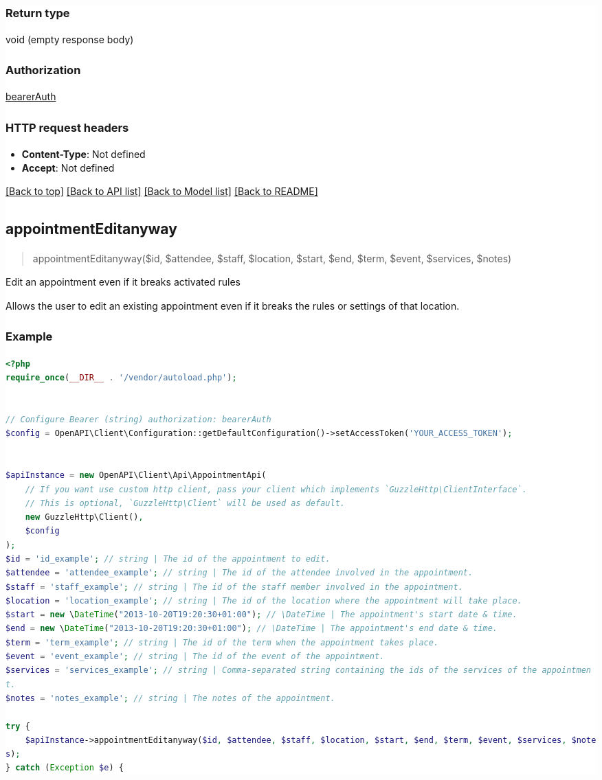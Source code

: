 ### Return type

void (empty response body)

### Authorization

[bearerAuth](../../README.md#bearerAuth)

### HTTP request headers

- **Content-Type**: Not defined
- **Accept**: Not defined

[[Back to top]](#) [[Back to API list]](../../README.md#documentation-for-api-endpoints)
[[Back to Model list]](../../README.md#documentation-for-models)
[[Back to README]](../../README.md)


## appointmentEditanyway

> appointmentEditanyway($id, $attendee, $staff, $location, $start, $end, $term, $event, $services, $notes)

Edit an appointment even if it breaks activated rules

Allows the user to edit an existing appointment even if it breaks the rules or settings of that location.

### Example

```php
<?php
require_once(__DIR__ . '/vendor/autoload.php');


// Configure Bearer (string) authorization: bearerAuth
$config = OpenAPI\Client\Configuration::getDefaultConfiguration()->setAccessToken('YOUR_ACCESS_TOKEN');


$apiInstance = new OpenAPI\Client\Api\AppointmentApi(
    // If you want use custom http client, pass your client which implements `GuzzleHttp\ClientInterface`.
    // This is optional, `GuzzleHttp\Client` will be used as default.
    new GuzzleHttp\Client(),
    $config
);
$id = 'id_example'; // string | The id of the appointment to edit.
$attendee = 'attendee_example'; // string | The id of the attendee involved in the appointment.
$staff = 'staff_example'; // string | The id of the staff member involved in the appointment.
$location = 'location_example'; // string | The id of the location where the appointment will take place.
$start = new \DateTime("2013-10-20T19:20:30+01:00"); // \DateTime | The appointment's start date & time.
$end = new \DateTime("2013-10-20T19:20:30+01:00"); // \DateTime | The appointment's end date & time.
$term = 'term_example'; // string | The id of the term when the appointment takes place.
$event = 'event_example'; // string | The id of the event of the appointment.
$services = 'services_example'; // string | Comma-separated string containing the ids of the services of the appointment.
$notes = 'notes_example'; // string | The notes of the appointment.

try {
    $apiInstance->appointmentEditanyway($id, $attendee, $staff, $location, $start, $end, $term, $event, $services, $notes);
} catch (Exception $e) {
```
